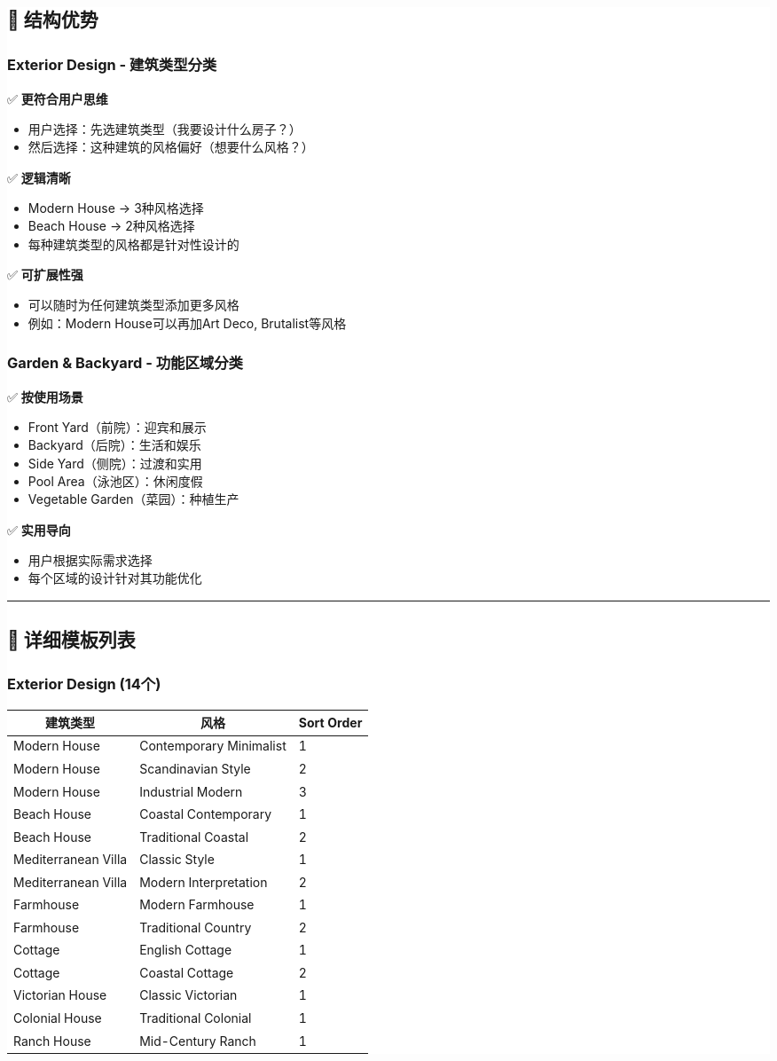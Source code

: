 
## 🎯 结构优势

### Exterior Design - 建筑类型分类
✅ **更符合用户思维**
- 用户选择：先选建筑类型（我要设计什么房子？）
- 然后选择：这种建筑的风格偏好（想要什么风格？）

✅ **逻辑清晰**
- Modern House → 3种风格选择
- Beach House → 2种风格选择
- 每种建筑类型的风格都是针对性设计的

✅ **可扩展性强**
- 可以随时为任何建筑类型添加更多风格
- 例如：Modern House可以再加Art Deco, Brutalist等风格

### Garden & Backyard - 功能区域分类
✅ **按使用场景**
- Front Yard（前院）：迎宾和展示
- Backyard（后院）：生活和娱乐
- Side Yard（侧院）：过渡和实用
- Pool Area（泳池区）：休闲度假
- Vegetable Garden（菜园）：种植生产

✅ **实用导向**
- 用户根据实际需求选择
- 每个区域的设计针对其功能优化

---

## 📝 详细模板列表

### Exterior Design (14个)

| 建筑类型 | 风格 | Sort Order |
|---------|------|-----------|
| Modern House | Contemporary Minimalist | 1 |
| Modern House | Scandinavian Style | 2 |
| Modern House | Industrial Modern | 3 |
| Beach House | Coastal Contemporary | 1 |
| Beach House | Traditional Coastal | 2 |
| Mediterranean Villa | Classic Style | 1 |
| Mediterranean Villa | Modern Interpretation | 2 |
| Farmhouse | Modern Farmhouse | 1 |
| Farmhouse | Traditional Country | 2 |
| Cottage | English Cottage | 1 |
| Cottage | Coastal Cottage | 2 |
| Victorian House | Classic Victorian | 1 |
| Colonial House | Traditional Colonial | 1 |
| Ranch House | Mid-Century Ranch | 1 |
